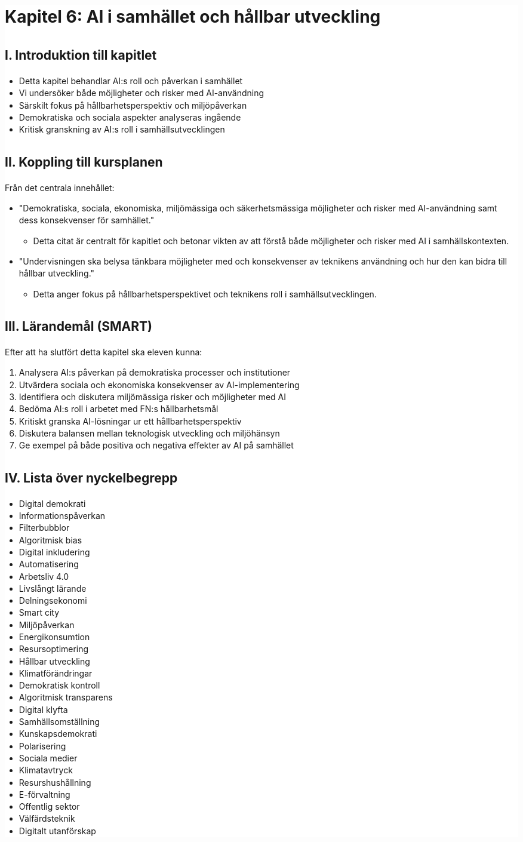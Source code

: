 
# Kapitel 6: AI i samhället och hållbar utveckling

## I. Introduktion till kapitlet
- Detta kapitel behandlar AI:s roll och påverkan i samhället
- Vi undersöker både möjligheter och risker med AI-användning
- Särskilt fokus på hållbarhetsperspektiv och miljöpåverkan
- Demokratiska och sociala aspekter analyseras ingående
- Kritisk granskning av AI:s roll i samhällsutvecklingen

## II. Koppling till kursplanen

Från det centrala innehållet:
- "Demokratiska, sociala, ekonomiska, miljömässiga och säkerhetsmässiga möjligheter och risker med AI-användning samt dess konsekvenser för samhället."
  * Detta citat är centralt för kapitlet och betonar vikten av att förstå både möjligheter och risker med AI i samhällskontexten.

- "Undervisningen ska belysa tänkbara möjligheter med och konsekvenser av teknikens användning och hur den kan bidra till hållbar utveckling."
  * Detta anger fokus på hållbarhetsperspektivet och teknikens roll i samhällsutvecklingen.

## III. Lärandemål (SMART)
Efter att ha slutfört detta kapitel ska eleven kunna:
1. Analysera AI:s påverkan på demokratiska processer och institutioner
2. Utvärdera sociala och ekonomiska konsekvenser av AI-implementering
3. Identifiera och diskutera miljömässiga risker och möjligheter med AI
4. Bedöma AI:s roll i arbetet med FN:s hållbarhetsmål
5. Kritiskt granska AI-lösningar ur ett hållbarhetsperspektiv
6. Diskutera balansen mellan teknologisk utveckling och miljöhänsyn
7. Ge exempel på både positiva och negativa effekter av AI på samhället

## IV. Lista över nyckelbegrepp
- Digital demokrati
- Informationspåverkan
- Filterbubblor
- Algoritmisk bias
- Digital inkludering
- Automatisering
- Arbetsliv 4.0
- Livslångt lärande
- Delningsekonomi
- Smart city
- Miljöpåverkan
- Energikonsumtion
- Resursoptimering
- Hållbar utveckling
- Klimatförändringar
- Demokratisk kontroll
- Algoritmisk transparens
- Digital klyfta
- Samhällsomställning
- Kunskapsdemokrati
- Polarisering
- Sociala medier
- Klimatavtryck
- Resurshushållning
- E-förvaltning
- Offentlig sektor
- Välfärdsteknik
- Digitalt utanförskap